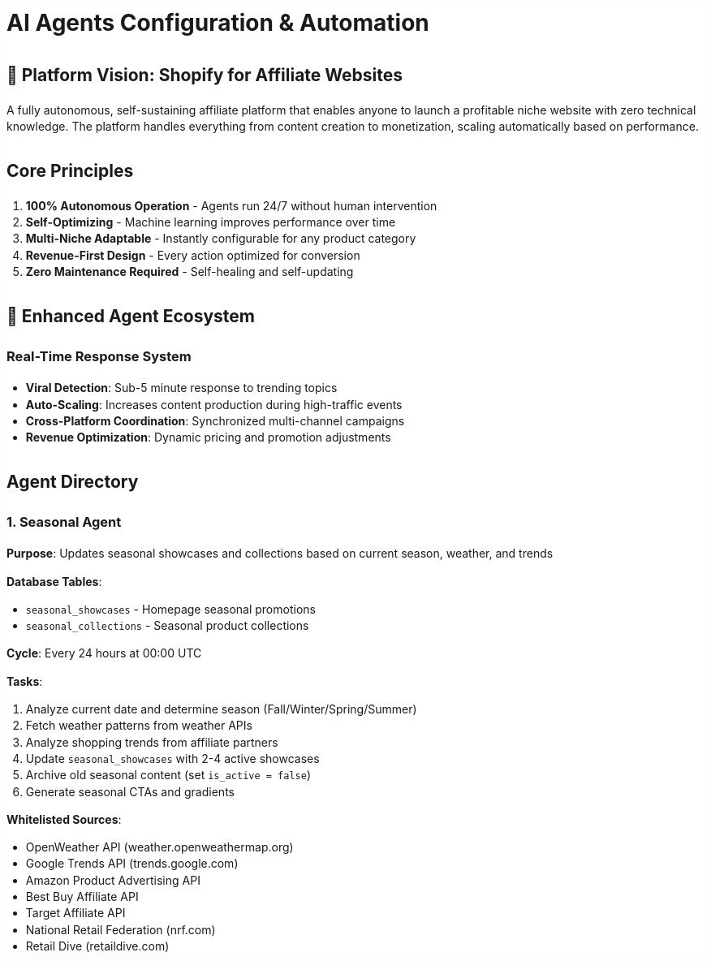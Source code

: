 # AI Agents Configuration & Automation

## 🚀 Platform Vision: Shopify for Affiliate Websites
A fully autonomous, self-sustaining affiliate platform that enables anyone to launch a profitable niche website with zero technical knowledge. The platform handles everything from content creation to monetization, scaling automatically based on performance.

## Core Principles
1. **100% Autonomous Operation** - Agents run 24/7 without human intervention
2. **Self-Optimizing** - Machine learning improves performance over time
3. **Multi-Niche Adaptable** - Instantly configurable for any product category
4. **Revenue-First Design** - Every action optimized for conversion
5. **Zero Maintenance Required** - Self-healing and self-updating

## 🤖 Enhanced Agent Ecosystem

### Real-Time Response System
- **Viral Detection**: Sub-5 minute response to trending topics
- **Auto-Scaling**: Increases content production during high-traffic events
- **Cross-Platform Coordination**: Synchronized multi-channel campaigns
- **Revenue Optimization**: Dynamic pricing and promotion adjustments

## Agent Directory

### 1. Seasonal Agent
**Purpose**: Updates seasonal showcases and collections based on current season, weather, and trends

**Database Tables**:
- `seasonal_showcases` - Homepage seasonal promotions
- `seasonal_collections` - Seasonal product collections

**Cycle**: Every 24 hours at 00:00 UTC

**Tasks**:
1. Analyze current date and determine season (Fall/Winter/Spring/Summer)
2. Fetch weather patterns from weather APIs
3. Analyze shopping trends from affiliate partners
4. Update `seasonal_showcases` with 2-4 active showcases
5. Archive old seasonal content (set `is_active = false`)
6. Generate seasonal CTAs and gradients

**Whitelisted Sources**:
- OpenWeather API (weather.openweathermap.org)
- Google Trends API (trends.google.com)
- Amazon Product Advertising API
- Best Buy Affiliate API
- Target Affiliate API
- National Retail Federation (nrf.com)
- Retail Dive (retaildive.com)
